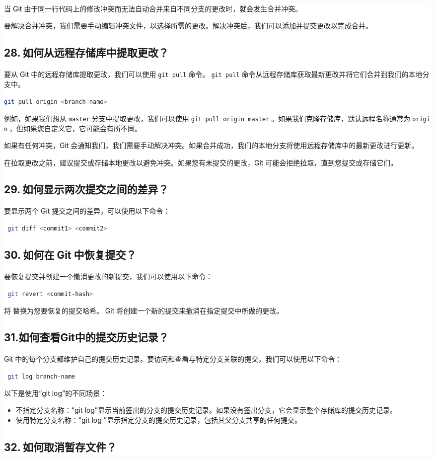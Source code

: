 
当 Git 由于同一行代码上的修改冲突而无法自动合并来自不同分支的更改时，就会发生合并冲突。


要解决合并冲突，我们需要手动编辑冲突文件，以选择所需的更改。解决冲突后，我们可以添加并提交更改以完成合并。

## 28. 如何从远程存储库中提取更改？


要从 Git 中的远程存储库提取更改，我们可以使用 `git pull` 命令。 `git pull` 命令从远程存储库获取最新更改并将它们合并到我们的本地分支中。

```bash
git pull origin <branch-name>
```


例如，如果我们想从 `master` 分支中提取更改，我们可以使用 `git pull origin master` 。如果我们克隆存储库，默认远程名称通常为 `origin` ，但如果您自定义它，它可能会有所不同。


如果有任何冲突，Git 会通知我们，我们需要手动解决冲突。如果合并成功，我们的本地分支将使用远程存储库中的最新更改进行更新。


在拉取更改之前，建议提交或存储本地更改以避免冲突。如果您有未提交的更改，Git 可能会拒绝拉取，直到您提交或存储它们。

## 29. 如何显示两次提交之间的差异？


要显示两个 Git 提交之间的差异，可以使用以下命令：

```bash
 git diff <commit1> <commit2>
```

## 30. 如何在 Git 中恢复提交？


要恢复提交并创建一个撤消更改的新提交，我们可以使用以下命令：

```bash
 git revert <commit-hash>
```


将 替换为您要恢复的提交哈希。 Git 将创建一个新的提交来撤消在指定提交中所做的更改。

## 31.如何查看Git中的提交历史记录？


Git 中的每个分支都维护自己的提交历史记录。要访问和查看与特定分支关联的提交，我们可以使用以下命令：

```bash
 git log branch-name
```


以下是使用“git log”的不同场景：

- 不指定分支名称：“git log”显示当前签出的分支的提交历史记录。如果没有签出分支，它会显示整个存储库的提交历史记录。
- 使用特定分支名称：“git log ”显示指定分支的提交历史记录，包括其父分支共享的任何提交。

##  32. 如何取消暂存文件？
